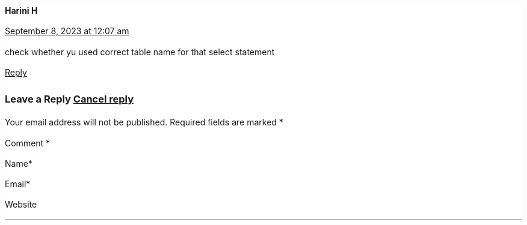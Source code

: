 **Harini H**

[September 8, 2023 at 12:07 am](https://dotnettutorials.net/lesson/exception-handling-using-try-catch-in-sql-server/#comment-4622)

check whether yu used correct table name for that select statement

[Reply](https://dotnettutorials.net/lesson/exception-handling-using-try-catch-in-sql-server//#comment-4622)

### Leave a Reply [Cancel reply](/lesson/exception-handling-using-try-catch-in-sql-server/#respond)

Your email address will not be published. Required fields are marked \*

Comment \* 

Name\*

Email\*

Website

---